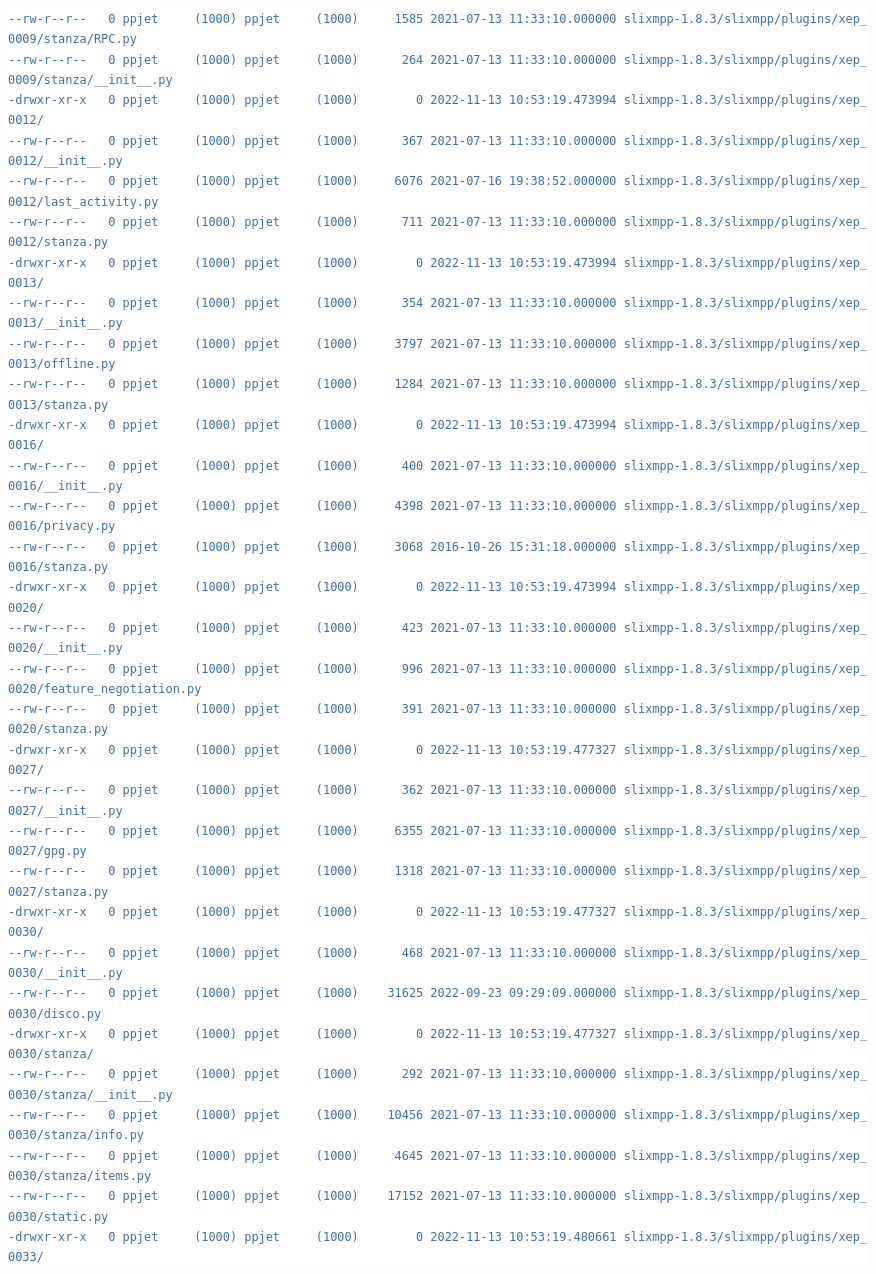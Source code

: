 ```diff
--rw-r--r--   0 ppjet     (1000) ppjet     (1000)     1585 2021-07-13 11:33:10.000000 slixmpp-1.8.3/slixmpp/plugins/xep_0009/stanza/RPC.py
--rw-r--r--   0 ppjet     (1000) ppjet     (1000)      264 2021-07-13 11:33:10.000000 slixmpp-1.8.3/slixmpp/plugins/xep_0009/stanza/__init__.py
-drwxr-xr-x   0 ppjet     (1000) ppjet     (1000)        0 2022-11-13 10:53:19.473994 slixmpp-1.8.3/slixmpp/plugins/xep_0012/
--rw-r--r--   0 ppjet     (1000) ppjet     (1000)      367 2021-07-13 11:33:10.000000 slixmpp-1.8.3/slixmpp/plugins/xep_0012/__init__.py
--rw-r--r--   0 ppjet     (1000) ppjet     (1000)     6076 2021-07-16 19:38:52.000000 slixmpp-1.8.3/slixmpp/plugins/xep_0012/last_activity.py
--rw-r--r--   0 ppjet     (1000) ppjet     (1000)      711 2021-07-13 11:33:10.000000 slixmpp-1.8.3/slixmpp/plugins/xep_0012/stanza.py
-drwxr-xr-x   0 ppjet     (1000) ppjet     (1000)        0 2022-11-13 10:53:19.473994 slixmpp-1.8.3/slixmpp/plugins/xep_0013/
--rw-r--r--   0 ppjet     (1000) ppjet     (1000)      354 2021-07-13 11:33:10.000000 slixmpp-1.8.3/slixmpp/plugins/xep_0013/__init__.py
--rw-r--r--   0 ppjet     (1000) ppjet     (1000)     3797 2021-07-13 11:33:10.000000 slixmpp-1.8.3/slixmpp/plugins/xep_0013/offline.py
--rw-r--r--   0 ppjet     (1000) ppjet     (1000)     1284 2021-07-13 11:33:10.000000 slixmpp-1.8.3/slixmpp/plugins/xep_0013/stanza.py
-drwxr-xr-x   0 ppjet     (1000) ppjet     (1000)        0 2022-11-13 10:53:19.473994 slixmpp-1.8.3/slixmpp/plugins/xep_0016/
--rw-r--r--   0 ppjet     (1000) ppjet     (1000)      400 2021-07-13 11:33:10.000000 slixmpp-1.8.3/slixmpp/plugins/xep_0016/__init__.py
--rw-r--r--   0 ppjet     (1000) ppjet     (1000)     4398 2021-07-13 11:33:10.000000 slixmpp-1.8.3/slixmpp/plugins/xep_0016/privacy.py
--rw-r--r--   0 ppjet     (1000) ppjet     (1000)     3068 2016-10-26 15:31:18.000000 slixmpp-1.8.3/slixmpp/plugins/xep_0016/stanza.py
-drwxr-xr-x   0 ppjet     (1000) ppjet     (1000)        0 2022-11-13 10:53:19.473994 slixmpp-1.8.3/slixmpp/plugins/xep_0020/
--rw-r--r--   0 ppjet     (1000) ppjet     (1000)      423 2021-07-13 11:33:10.000000 slixmpp-1.8.3/slixmpp/plugins/xep_0020/__init__.py
--rw-r--r--   0 ppjet     (1000) ppjet     (1000)      996 2021-07-13 11:33:10.000000 slixmpp-1.8.3/slixmpp/plugins/xep_0020/feature_negotiation.py
--rw-r--r--   0 ppjet     (1000) ppjet     (1000)      391 2021-07-13 11:33:10.000000 slixmpp-1.8.3/slixmpp/plugins/xep_0020/stanza.py
-drwxr-xr-x   0 ppjet     (1000) ppjet     (1000)        0 2022-11-13 10:53:19.477327 slixmpp-1.8.3/slixmpp/plugins/xep_0027/
--rw-r--r--   0 ppjet     (1000) ppjet     (1000)      362 2021-07-13 11:33:10.000000 slixmpp-1.8.3/slixmpp/plugins/xep_0027/__init__.py
--rw-r--r--   0 ppjet     (1000) ppjet     (1000)     6355 2021-07-13 11:33:10.000000 slixmpp-1.8.3/slixmpp/plugins/xep_0027/gpg.py
--rw-r--r--   0 ppjet     (1000) ppjet     (1000)     1318 2021-07-13 11:33:10.000000 slixmpp-1.8.3/slixmpp/plugins/xep_0027/stanza.py
-drwxr-xr-x   0 ppjet     (1000) ppjet     (1000)        0 2022-11-13 10:53:19.477327 slixmpp-1.8.3/slixmpp/plugins/xep_0030/
--rw-r--r--   0 ppjet     (1000) ppjet     (1000)      468 2021-07-13 11:33:10.000000 slixmpp-1.8.3/slixmpp/plugins/xep_0030/__init__.py
--rw-r--r--   0 ppjet     (1000) ppjet     (1000)    31625 2022-09-23 09:29:09.000000 slixmpp-1.8.3/slixmpp/plugins/xep_0030/disco.py
-drwxr-xr-x   0 ppjet     (1000) ppjet     (1000)        0 2022-11-13 10:53:19.477327 slixmpp-1.8.3/slixmpp/plugins/xep_0030/stanza/
--rw-r--r--   0 ppjet     (1000) ppjet     (1000)      292 2021-07-13 11:33:10.000000 slixmpp-1.8.3/slixmpp/plugins/xep_0030/stanza/__init__.py
--rw-r--r--   0 ppjet     (1000) ppjet     (1000)    10456 2021-07-13 11:33:10.000000 slixmpp-1.8.3/slixmpp/plugins/xep_0030/stanza/info.py
--rw-r--r--   0 ppjet     (1000) ppjet     (1000)     4645 2021-07-13 11:33:10.000000 slixmpp-1.8.3/slixmpp/plugins/xep_0030/stanza/items.py
--rw-r--r--   0 ppjet     (1000) ppjet     (1000)    17152 2021-07-13 11:33:10.000000 slixmpp-1.8.3/slixmpp/plugins/xep_0030/static.py
-drwxr-xr-x   0 ppjet     (1000) ppjet     (1000)        0 2022-11-13 10:53:19.480661 slixmpp-1.8.3/slixmpp/plugins/xep_0033/
```